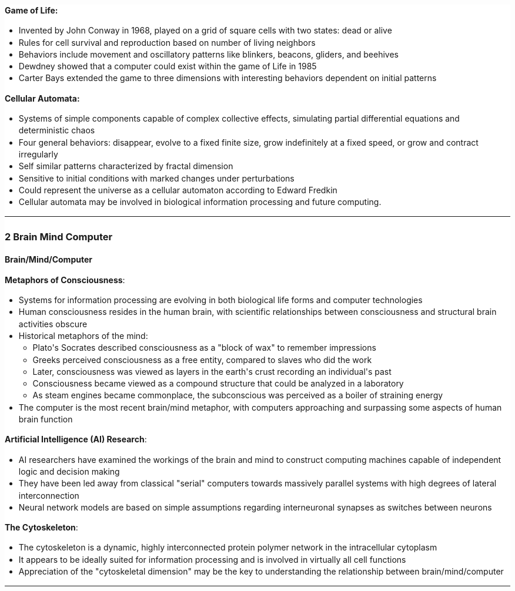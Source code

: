 **Game of Life:**
- Invented by John Conway in 1968, played on a grid of square cells with two states: dead or alive
- Rules for cell survival and reproduction based on number of living neighbors
- Behaviors include movement and oscillatory patterns like blinkers, beacons, gliders, and beehives
- Dewdney showed that a computer could exist within the game of Life in 1985
- Carter Bays extended the game to three dimensions with interesting behaviors dependent on initial patterns

**Cellular Automata:**
- Systems of simple components capable of complex collective effects, simulating partial differential equations and deterministic chaos
- Four general behaviors: disappear, evolve to a fixed finite size, grow indefinitely at a fixed speed, or grow and contract irregularly
- Self similar patterns characterized by fractal dimension
- Sensitive to initial conditions with marked changes under perturbations
- Could represent the universe as a cellular automaton according to Edward Fredkin
- Cellular automata may be involved in biological information processing and future computing.

---

### 2 Brain Mind Computer

**Brain/Mind/Computer**

**Metaphors of Consciousness**:
- Systems for information processing are evolving in both biological life forms and computer technologies
- Human consciousness resides in the human brain, with scientific relationships between consciousness and structural brain activities obscure
- Historical metaphors of the mind:
  - Plato's Socrates described consciousness as a "block of wax" to remember impressions
  - Greeks perceived consciousness as a free entity, compared to slaves who did the work
  - Later, consciousness was viewed as layers in the earth's crust recording an individual's past
  - Consciousness became viewed as a compound structure that could be analyzed in a laboratory
  - As steam engines became commonplace, the subconscious was perceived as a boiler of straining energy
- The computer is the most recent brain/mind metaphor, with computers approaching and surpassing some aspects of human brain function

**Artificial Intelligence (AI) Research**:
- AI researchers have examined the workings of the brain and mind to construct computing machines capable of independent logic and decision making
- They have been led away from classical "serial" computers towards massively parallel systems with high degrees of lateral interconnection
- Neural network models are based on simple assumptions regarding interneuronal synapses as switches between neurons

**The Cytoskeleton**:
- The cytoskeleton is a dynamic, highly interconnected protein polymer network in the intracellular cytoplasm
- It appears to be ideally suited for information processing and is involved in virtually all cell functions
- Appreciation of the "cytoskeletal dimension" may be the key to understanding the relationship between brain/mind/computer

---